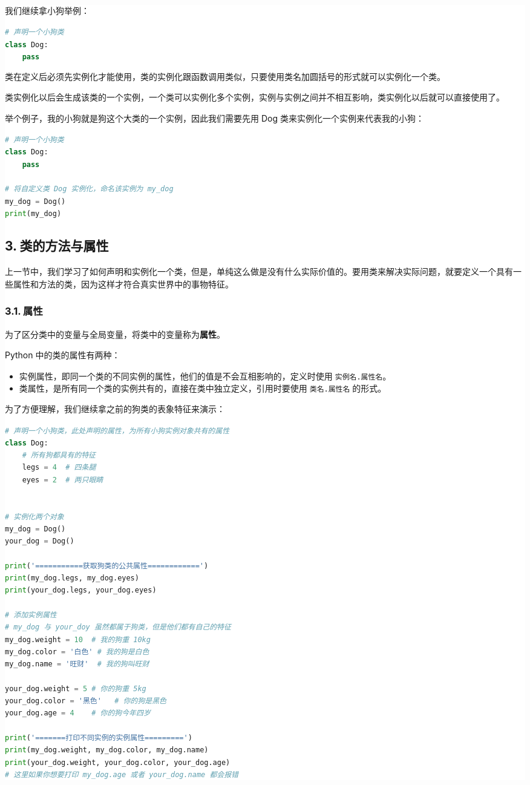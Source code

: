 我们继续拿小狗举例：

```python
# 声明一个小狗类
class Dog:
	pass
```

类在定义后必须先实例化才能使用，类的实例化跟函数调用类似，只要使用类名加圆括号的形式就可以实例化一个类。

类实例化以后会生成该类的一个实例，一个类可以实例化多个实例，实例与实例之间并不相互影响，类实例化以后就可以直接使用了。

举个例子，我的小狗就是狗这个大类的一个实例，因此我们需要先用 Dog 类来实例化一个实例来代表我的小狗：

```python
# 声明一个小狗类
class Dog:
	pass

# 将自定义类 Dog 实例化，命名该实例为 my_dog
my_dog = Dog()
print(my_dog)
```

## 3. 类的方法与属性

上一节中，我们学习了如何声明和实例化一个类，但是，单纯这么做是没有什么实际价值的。要用类来解决实际问题，就要定义一个具有一些属性和方法的类，因为这样才符合真实世界中的事物特征。

### 3.1. 属性

为了区分类中的变量与全局变量，将类中的变量称为**属性**。

Python 中的类的属性有两种：

- 实例属性，即同一个类的不同实例的属性，他们的值是不会互相影响的，定义时使用 `实例名.属性名`。
- 类属性，是所有同一个类的实例共有的，直接在类中独立定义，引用时要使用 `类名.属性名` 的形式。

为了方便理解，我们继续拿之前的狗类的表象特征来演示：

```python
# 声明一个小狗类，此处声明的属性，为所有小狗实例对象共有的属性
class Dog:
    # 所有狗都具有的特征
    legs = 4  # 四条腿
    eyes = 2  # 两只眼睛


# 实例化两个对象
my_dog = Dog()
your_dog = Dog()

print('===========获取狗类的公共属性============')
print(my_dog.legs, my_dog.eyes)
print(your_dog.legs, your_dog.eyes)

# 添加实例属性
# my_dog 与 your_doy 虽然都属于狗类，但是他们都有自己的特征
my_dog.weight = 10  # 我的狗重 10kg
my_dog.color = '白色' # 我的狗是白色
my_dog.name = '旺财'  # 我的狗叫旺财

your_dog.weight = 5 # 你的狗重 5kg
your_dog.color = '黑色'   # 你的狗是黑色
your_dog.age = 4    # 你的狗今年四岁

print('=======打印不同实例的实例属性=========')
print(my_dog.weight, my_dog.color, my_dog.name)
print(your_dog.weight, your_dog.color, your_dog.age)
# 这里如果你想要打印 my_dog.age 或者 your_dog.name 都会报错
```